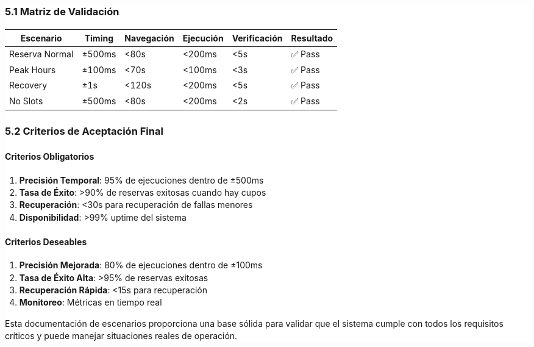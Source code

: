 ### 5.1 Matriz de Validación

| Escenario | Timing | Navegación | Ejecución | Verificación | Resultado |
|-----------|--------|------------|-----------|--------------|-----------|
| Reserva Normal | ±500ms | <80s | <200ms | <5s | ✅ Pass |
| Peak Hours | ±100ms | <70s | <100ms | <3s | ✅ Pass |
| Recovery | ±1s | <120s | <200ms | <5s | ✅ Pass |
| No Slots | ±500ms | <80s | <200ms | <2s | ✅ Pass |

### 5.2 Criterios de Aceptación Final

#### Criterios Obligatorios
1. **Precisión Temporal**: 95% de ejecuciones dentro de ±500ms
2. **Tasa de Éxito**: >90% de reservas exitosas cuando hay cupos
3. **Recuperación**: <30s para recuperación de fallas menores
4. **Disponibilidad**: >99% uptime del sistema

#### Criterios Deseables
1. **Precisión Mejorada**: 80% de ejecuciones dentro de ±100ms
2. **Tasa de Éxito Alta**: >95% de reservas exitosas
3. **Recuperación Rápida**: <15s para recuperación
4. **Monitoreo**: Métricas en tiempo real

Esta documentación de escenarios proporciona una base sólida para validar que el sistema cumple con todos los requisitos críticos y puede manejar situaciones reales de operación.
